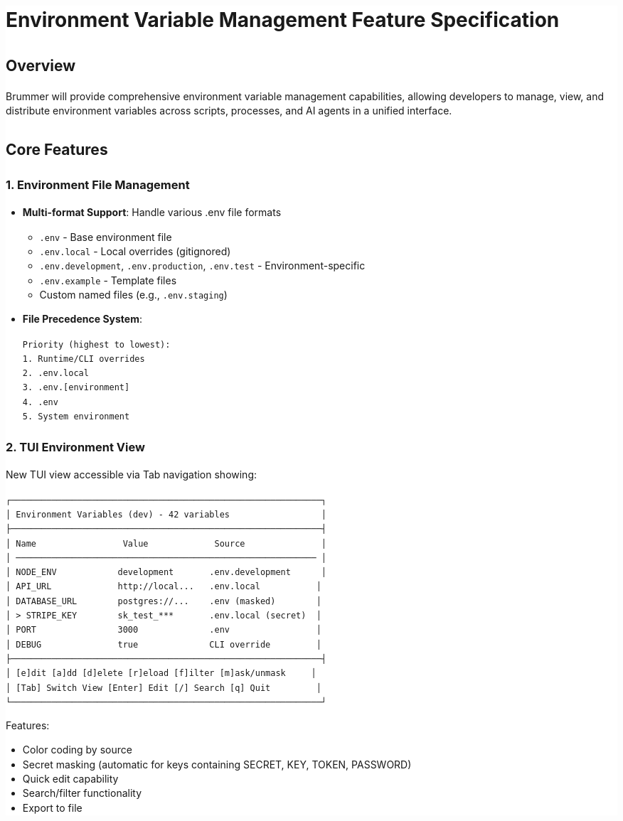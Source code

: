 # Environment Variable Management Feature Specification

## Overview
Brummer will provide comprehensive environment variable management capabilities, allowing developers to manage, view, and distribute environment variables across scripts, processes, and AI agents in a unified interface.

## Core Features

### 1. Environment File Management
- **Multi-format Support**: Handle various .env file formats
  - `.env` - Base environment file
  - `.env.local` - Local overrides (gitignored)
  - `.env.development`, `.env.production`, `.env.test` - Environment-specific
  - `.env.example` - Template files
  - Custom named files (e.g., `.env.staging`)

- **File Precedence System**:
  ```
  Priority (highest to lowest):
  1. Runtime/CLI overrides
  2. .env.local
  3. .env.[environment]
  4. .env
  5. System environment
  ```

### 2. TUI Environment View
New TUI view accessible via Tab navigation showing:

```
┌─────────────────────────────────────────────────────────────┐
│ Environment Variables (dev) - 42 variables                  │
├─────────────────────────────────────────────────────────────┤
│ Name                 Value             Source               │
│ ─────────────────────────────────────────────────────────── │
│ NODE_ENV            development       .env.development      │
│ API_URL             http://local...   .env.local           │
│ DATABASE_URL        postgres://...    .env (masked)        │
│ > STRIPE_KEY        sk_test_***       .env.local (secret)  │
│ PORT                3000              .env                 │
│ DEBUG               true              CLI override         │
├─────────────────────────────────────────────────────────────┤
│ [e]dit [a]dd [d]elete [r]eload [f]ilter [m]ask/unmask     │
│ [Tab] Switch View [Enter] Edit [/] Search [q] Quit         │
└─────────────────────────────────────────────────────────────┘
```

Features:
- Color coding by source
- Secret masking (automatic for keys containing SECRET, KEY, TOKEN, PASSWORD)
- Quick edit capability
- Search/filter functionality
- Export to file
